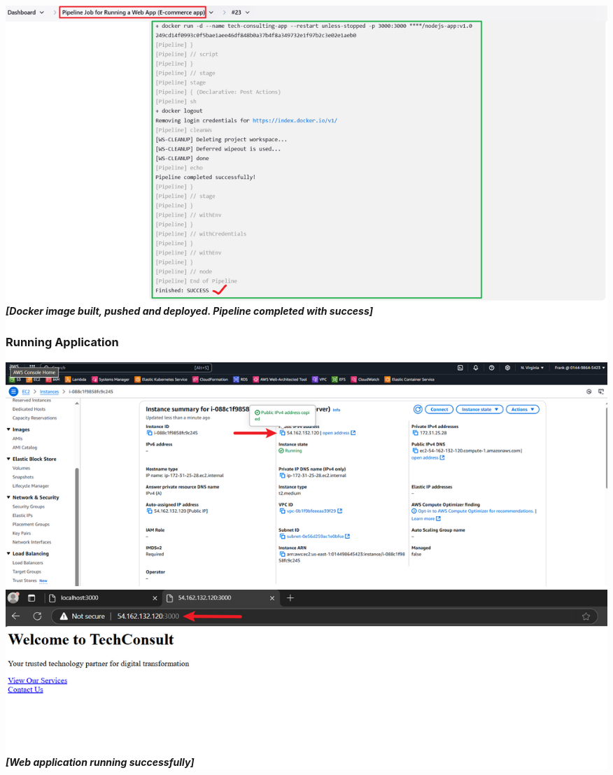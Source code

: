 ![Deployment](./images/Jenkins%20Running%20app%20(success)%202.png)
***[Docker image built, pushed and deployed. Pipeline completed with success]***

### Running Application

![Application](./images/Access%20web%20app.png)
![Application](./images/Access%20web%20app%202.png)
***[Web application running successfully]***
